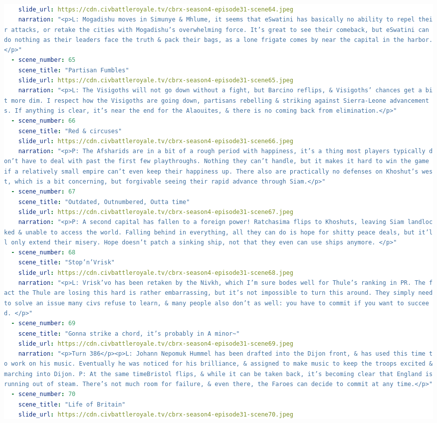 ```yaml
    slide_url: https://cdn.civbattleroyale.tv/cbrx-season4-episode31-scene64.jpeg
    narration: "<p>L: Mogadishu moves in Simunye & Mhlume, it seems that eSwatini has basically no ability to repel their attacks, or retake the cities with Mogadishu’s overwhelming force. It’s great to see their comeback, but eSwatini can do nothing as their leaders face the truth & pack their bags, as a lone frigate comes by near the capital in the harbor.</p>"
  - scene_number: 65
    scene_title: "Partisan Fumbles"
    slide_url: https://cdn.civbattleroyale.tv/cbrx-season4-episode31-scene65.jpeg
    narration: "<p>L: The Visigoths will not go down without a fight, but Barcino reflips, & Visigoths’ chances get a bit more dim. I respect how the Visigoths are going down, partisans rebelling & striking against Sierra-Leone advancements. If anything is clear, it’s near the end for the Alaouites, & there is no coming back from elimination.</p>"
  - scene_number: 66
    scene_title: "Red & circuses"
    slide_url: https://cdn.civbattleroyale.tv/cbrx-season4-episode31-scene66.jpeg
    narration: "<p>P: The Afsharids are in a bit of a rough period with happiness, it’s a thing most players typically don’t have to deal with past the first few playthroughs. Nothing they can’t handle, but it makes it hard to win the game if a relatively small empire can’t even keep their happiness up. There also are practically no defenses on Khoshut’s west, which is a bit concerning, but forgivable seeing their rapid advance through Siam.</p>"
  - scene_number: 67
    scene_title: "Outdated, Outnumbered, Outta time"
    slide_url: https://cdn.civbattleroyale.tv/cbrx-season4-episode31-scene67.jpeg
    narration: "<p>P: A second capital has fallen to a foreign power! Ratchasima flips to Khoshuts, leaving Siam landlocked & unable to access the world. Falling behind in everything, all they can do is hope for shitty peace deals, but it’ll only extend their misery. Hope doesn’t patch a sinking ship, not that they even can use ships anymore. </p>"
  - scene_number: 68
    scene_title: "Stop’n’Vrisk"
    slide_url: https://cdn.civbattleroyale.tv/cbrx-season4-episode31-scene68.jpeg
    narration: "<p>L: Vrisk’vo has been retaken by the Nivkh, which I’m sure bodes well for Thule’s ranking in PR. The fact the Thule are losing this hard is rather embarrassing, but it’s not impossible to turn this around. They simply need to solve an issue many civs refuse to learn, & many people also don’t as well: you have to commit if you want to succeed. </p>"
  - scene_number: 69
    scene_title: "Gonna strike a chord, it’s probably in A minor~"
    slide_url: https://cdn.civbattleroyale.tv/cbrx-season4-episode31-scene69.jpeg
    narration: "<p>Turn 386</p><p>L: Johann Nepomuk Hummel has been drafted into the Dijon front, & has used this time to work on his music. Eventually he was noticed for his brilliance, & assigned to make music to keep the troops excited & marching into Dijon. P: At the same timeBristol flips, & while it can be taken back, it’s becoming clear that England is running out of steam. There’s not much room for failure, & even there, the Faroes can decide to commit at any time.</p>"
  - scene_number: 70
    scene_title: "Life of Britain"
    slide_url: https://cdn.civbattleroyale.tv/cbrx-season4-episode31-scene70.jpeg
```